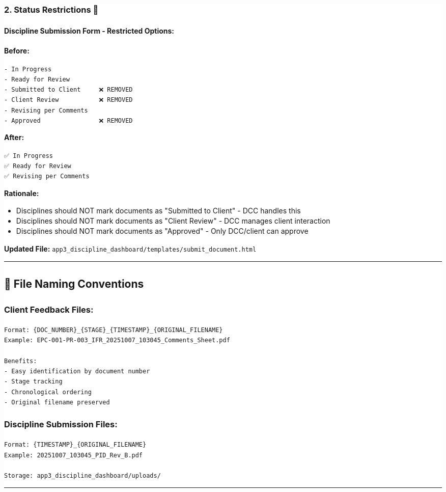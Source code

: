 
### **2. Status Restrictions** 🚫

#### **Discipline Submission Form - Restricted Options:**

**Before:**
```
- In Progress
- Ready for Review
- Submitted to Client     ❌ REMOVED
- Client Review           ❌ REMOVED
- Revising per Comments
- Approved                ❌ REMOVED
```

**After:**
```
✅ In Progress
✅ Ready for Review
✅ Revising per Comments
```

**Rationale:**
- Disciplines should NOT mark documents as "Submitted to Client" - DCC handles this
- Disciplines should NOT mark documents as "Client Review" - DCC manages client interaction
- Disciplines should NOT mark documents as "Approved" - Only DCC/client can approve

**Updated File:** `app3_discipline_dashboard/templates/submit_document.html`

---

## 📁 File Naming Conventions

### **Client Feedback Files:**
```
Format: {DOC_NUMBER}_{STAGE}_{TIMESTAMP}_{ORIGINAL_FILENAME}
Example: EPC-001-PR-003_IFR_20251007_103045_Comments_Sheet.pdf

Benefits:
- Easy identification by document number
- Stage tracking
- Chronological ordering
- Original filename preserved
```

### **Discipline Submission Files:**
```
Format: {TIMESTAMP}_{ORIGINAL_FILENAME}
Example: 20251007_103045_PID_Rev_B.pdf

Storage: app3_discipline_dashboard/uploads/
```

---
